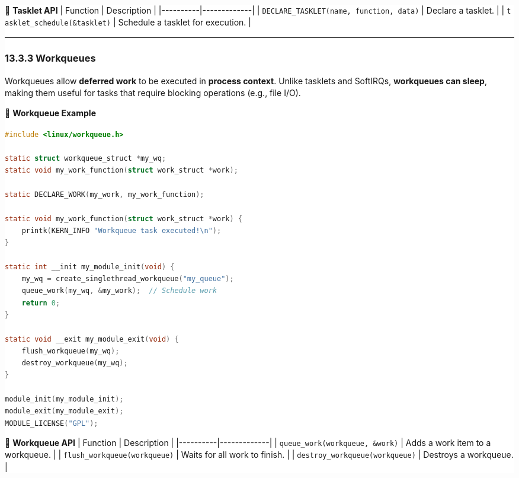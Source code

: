 📌 **Tasklet API**
| Function | Description |
|----------|-------------|
| `DECLARE_TASKLET(name, function, data)` | Declare a tasklet. |
| `tasklet_schedule(&tasklet)` | Schedule a tasklet for execution. |

---

### **13.3.3 Workqueues**

Workqueues allow **deferred work** to be executed in **process context**. Unlike tasklets and SoftIRQs, **workqueues can sleep**, making them useful for tasks that require blocking operations (e.g., file I/O).

📌 **Workqueue Example**

```c
#include <linux/workqueue.h>

static struct workqueue_struct *my_wq;
static void my_work_function(struct work_struct *work);

static DECLARE_WORK(my_work, my_work_function);

static void my_work_function(struct work_struct *work) {
    printk(KERN_INFO "Workqueue task executed!\n");
}

static int __init my_module_init(void) {
    my_wq = create_singlethread_workqueue("my_queue");
    queue_work(my_wq, &my_work);  // Schedule work
    return 0;
}

static void __exit my_module_exit(void) {
    flush_workqueue(my_wq);
    destroy_workqueue(my_wq);
}

module_init(my_module_init);
module_exit(my_module_exit);
MODULE_LICENSE("GPL");
```

📌 **Workqueue API**
| Function | Description |
|----------|-------------|
| `queue_work(workqueue, &work)` | Adds a work item to a workqueue. |
| `flush_workqueue(workqueue)` | Waits for all work to finish. |
| `destroy_workqueue(workqueue)` | Destroys a workqueue. |
